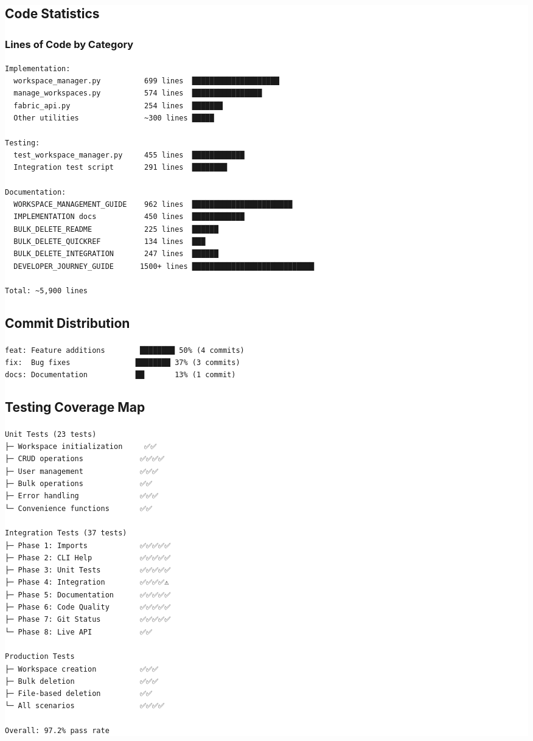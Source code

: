 ## Code Statistics

### Lines of Code by Category

```
Implementation:
  workspace_manager.py          699 lines  ████████████████████
  manage_workspaces.py          574 lines  ████████████████
  fabric_api.py                 254 lines  ███████
  Other utilities               ~300 lines █████

Testing:
  test_workspace_manager.py     455 lines  ████████████
  Integration test script       291 lines  ████████

Documentation:
  WORKSPACE_MANAGEMENT_GUIDE    962 lines  ███████████████████████
  IMPLEMENTATION docs           450 lines  ████████████
  BULK_DELETE_README            225 lines  ██████
  BULK_DELETE_QUICKREF          134 lines  ███
  BULK_DELETE_INTEGRATION       247 lines  ██████
  DEVELOPER_JOURNEY_GUIDE      1500+ lines ████████████████████████████

Total: ~5,900 lines
```

## Commit Distribution

```
feat: Feature additions        ████████ 50% (4 commits)
fix:  Bug fixes               ████████ 37% (3 commits)
docs: Documentation           ██       13% (1 commit)
```

## Testing Coverage Map

```
Unit Tests (23 tests)
├─ Workspace initialization     ✅✅
├─ CRUD operations             ✅✅✅✅
├─ User management             ✅✅✅
├─ Bulk operations             ✅✅
├─ Error handling              ✅✅✅
└─ Convenience functions       ✅✅

Integration Tests (37 tests)
├─ Phase 1: Imports            ✅✅✅✅✅
├─ Phase 2: CLI Help           ✅✅✅✅✅
├─ Phase 3: Unit Tests         ✅✅✅✅✅
├─ Phase 4: Integration        ✅✅✅✅⚠️
├─ Phase 5: Documentation      ✅✅✅✅✅
├─ Phase 6: Code Quality       ✅✅✅✅✅
├─ Phase 7: Git Status         ✅✅✅✅✅
└─ Phase 8: Live API           ✅✅

Production Tests
├─ Workspace creation          ✅✅✅
├─ Bulk deletion               ✅✅✅
├─ File-based deletion         ✅✅
└─ All scenarios               ✅✅✅✅

Overall: 97.2% pass rate
```
